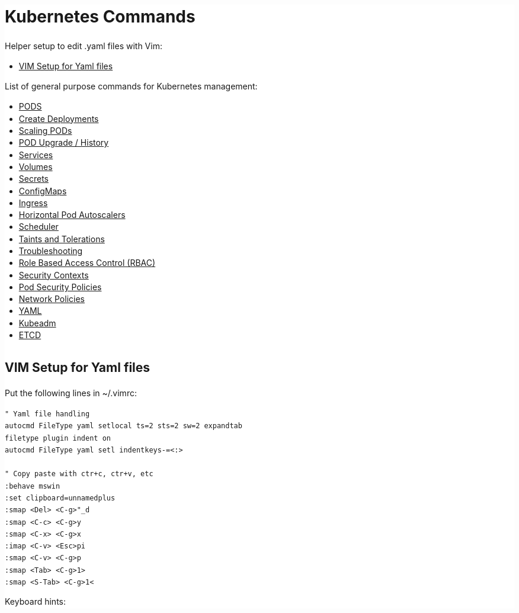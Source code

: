# Kubernetes Commands

Helper setup to edit .yaml files with Vim:

- [VIM Setup for Yaml files](#vim-setup-for-yaml-files)

List of general purpose commands for Kubernetes management:

- [PODS](#pods)
- [Create Deployments](#create-deployments)
- [Scaling PODs](#scaling-pods)
- [POD Upgrade / History](#pod-upgrade-and-history)
- [Services](#services)
- [Volumes](#volumes)
- [Secrets](#secrets)
- [ConfigMaps](#configmaps)
- [Ingress](#ingress)
- [Horizontal Pod Autoscalers](#horizontal-pod-autoscalers)
- [Scheduler](#scheduler)
- [Taints and Tolerations](#tains_and_tolerations)
- [Troubleshooting](#troubleshooting)
- [Role Based Access Control (RBAC)](#role_based_access_control)
- [Security Contexts](#security_contexts)
- [Pod Security Policies](#pod_security_policies)
- [Network Policies](#network_policies)
- [YAML](#yaml)
- [Kubeadm](#KUBEADM)
- [ETCD](#ETCD)


## VIM Setup for Yaml files

Put the following lines in ~/.vimrc:

```
" Yaml file handling
autocmd FileType yaml setlocal ts=2 sts=2 sw=2 expandtab
filetype plugin indent on
autocmd FileType yaml setl indentkeys-=<:>

" Copy paste with ctr+c, ctr+v, etc
:behave mswin
:set clipboard=unnamedplus
:smap <Del> <C-g>"_d
:smap <C-c> <C-g>y
:smap <C-x> <C-g>x
:imap <C-v> <Esc>pi
:smap <C-v> <C-g>p
:smap <Tab> <C-g>1> 
:smap <S-Tab> <C-g>1<
```

Keyboard hints:
